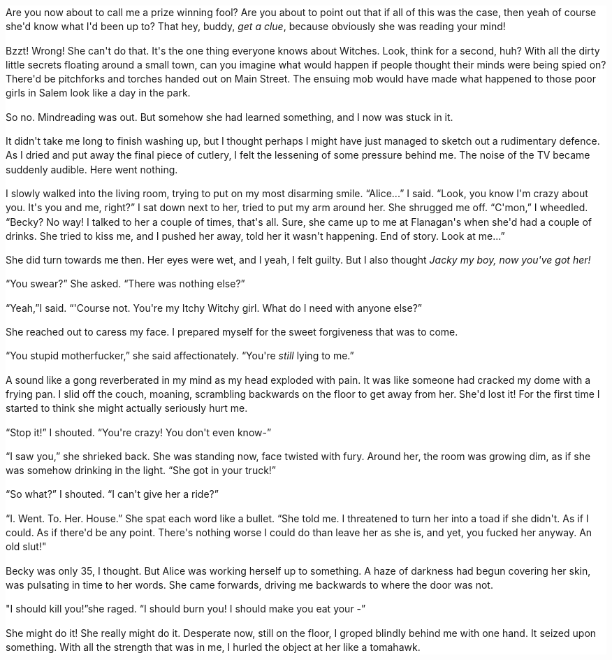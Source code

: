 Are you now about to call me a prize winning fool? Are you about to point out that if all of this was the case, then yeah of course she'd know what I'd been up to? That hey, buddy, *get a clue*, because obviously she was reading your mind!

Bzzt! Wrong! She can't do that. It's the one thing everyone knows about Witches. Look, think for a second, huh? With all the dirty little secrets floating around a small town, can you imagine what would happen if people thought their minds were being spied on? There'd be pitchforks and torches handed out on Main Street. The ensuing mob would have made what happened to those poor girls in Salem look like a day in the park. 

So no. Mindreading was out. But somehow she had learned something, and I now was stuck in it.

It didn't take me long to finish washing up, but I thought perhaps I might have just managed to sketch out a rudimentary defence. As I dried and put away the final piece of cutlery, I felt the lessening of some pressure behind me. The noise of the TV became suddenly audible. Here went nothing.

I slowly walked into the living room, trying to put on my most disarming smile. “Alice...” I said. “Look, you know I'm crazy about you. It's you and me, right?” I sat down next to her, tried to put my arm around her. She shrugged me off. “C'mon,” I wheedled. “Becky? No way! I talked to her a couple of times, that's all. Sure, she came up to me at Flanagan's when she'd had a couple of drinks. She tried to kiss me, and I pushed her away, told her it wasn't happening. End of story. Look at me...”

She did turn towards me then. Her eyes were wet, and I yeah, I felt guilty. But I also thought *Jacky my boy, now you've got her!*

“You swear?” She asked. “There was nothing else?”

“Yeah,”I said. “'Course not. You're my Itchy Witchy girl. What do I need with anyone else?”

She reached out to caress my face. I prepared myself for the sweet forgiveness that was to come.

“You stupid motherfucker,” she said affectionately. “You're *still* lying to me.”

A sound like a gong reverberated in my mind as my head exploded with pain. It was like someone had cracked my dome with a frying pan. I slid off the couch, moaning, scrambling backwards on the floor to get away from her. She'd lost it! For the first time I started to think she might actually seriously hurt me.

“Stop it!” I shouted. “You're crazy! You don't even know-”

“I saw you,” she shrieked back. She was standing now, face twisted with fury. Around her, the room was growing dim, as if she was somehow drinking in the light. “She got in your truck!”

“So what?” I shouted. “I can't give her a ride?”

“I. Went. To. Her. House.” She spat each word like a bullet. “She told me. I threatened to turn her into a toad if she didn't. As if I could. As if there'd be any point. There's nothing worse I could do than leave her as she is, and yet, you fucked her anyway. An old slut!"

Becky was only 35, I thought. But Alice was working herself up to something. A haze of darkness had begun covering her skin, was pulsating in time to her words. She came forwards, driving me backwards to where the door was not.

"I should kill you!”she raged. “I should burn you! I should make you eat your -”

She might do it! She really might do it. Desperate now, still on the floor, I groped blindly behind me with one hand. It seized upon something. With all the strength that was in me, I hurled the object at her like a tomahawk.
